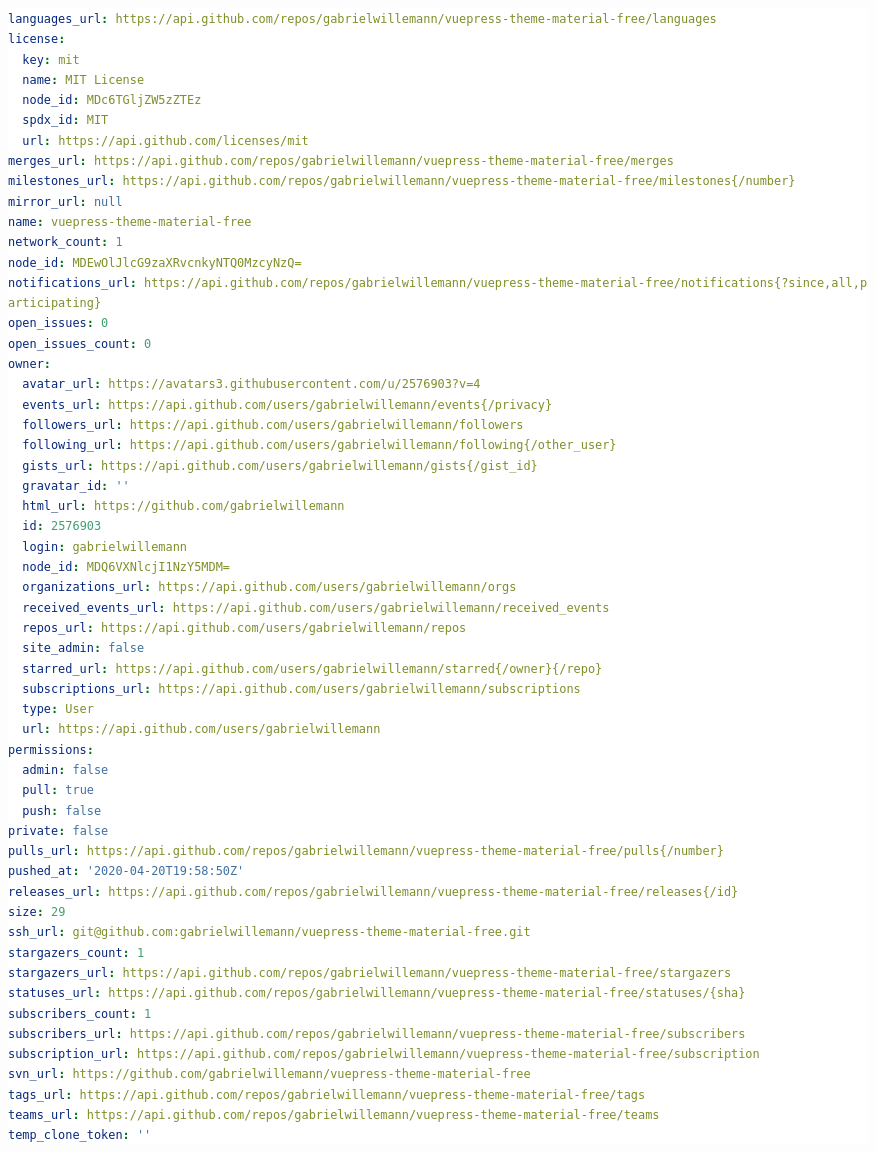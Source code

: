 ```yaml
languages_url: https://api.github.com/repos/gabrielwillemann/vuepress-theme-material-free/languages
license:
  key: mit
  name: MIT License
  node_id: MDc6TGljZW5zZTEz
  spdx_id: MIT
  url: https://api.github.com/licenses/mit
merges_url: https://api.github.com/repos/gabrielwillemann/vuepress-theme-material-free/merges
milestones_url: https://api.github.com/repos/gabrielwillemann/vuepress-theme-material-free/milestones{/number}
mirror_url: null
name: vuepress-theme-material-free
network_count: 1
node_id: MDEwOlJlcG9zaXRvcnkyNTQ0MzcyNzQ=
notifications_url: https://api.github.com/repos/gabrielwillemann/vuepress-theme-material-free/notifications{?since,all,participating}
open_issues: 0
open_issues_count: 0
owner:
  avatar_url: https://avatars3.githubusercontent.com/u/2576903?v=4
  events_url: https://api.github.com/users/gabrielwillemann/events{/privacy}
  followers_url: https://api.github.com/users/gabrielwillemann/followers
  following_url: https://api.github.com/users/gabrielwillemann/following{/other_user}
  gists_url: https://api.github.com/users/gabrielwillemann/gists{/gist_id}
  gravatar_id: ''
  html_url: https://github.com/gabrielwillemann
  id: 2576903
  login: gabrielwillemann
  node_id: MDQ6VXNlcjI1NzY5MDM=
  organizations_url: https://api.github.com/users/gabrielwillemann/orgs
  received_events_url: https://api.github.com/users/gabrielwillemann/received_events
  repos_url: https://api.github.com/users/gabrielwillemann/repos
  site_admin: false
  starred_url: https://api.github.com/users/gabrielwillemann/starred{/owner}{/repo}
  subscriptions_url: https://api.github.com/users/gabrielwillemann/subscriptions
  type: User
  url: https://api.github.com/users/gabrielwillemann
permissions:
  admin: false
  pull: true
  push: false
private: false
pulls_url: https://api.github.com/repos/gabrielwillemann/vuepress-theme-material-free/pulls{/number}
pushed_at: '2020-04-20T19:58:50Z'
releases_url: https://api.github.com/repos/gabrielwillemann/vuepress-theme-material-free/releases{/id}
size: 29
ssh_url: git@github.com:gabrielwillemann/vuepress-theme-material-free.git
stargazers_count: 1
stargazers_url: https://api.github.com/repos/gabrielwillemann/vuepress-theme-material-free/stargazers
statuses_url: https://api.github.com/repos/gabrielwillemann/vuepress-theme-material-free/statuses/{sha}
subscribers_count: 1
subscribers_url: https://api.github.com/repos/gabrielwillemann/vuepress-theme-material-free/subscribers
subscription_url: https://api.github.com/repos/gabrielwillemann/vuepress-theme-material-free/subscription
svn_url: https://github.com/gabrielwillemann/vuepress-theme-material-free
tags_url: https://api.github.com/repos/gabrielwillemann/vuepress-theme-material-free/tags
teams_url: https://api.github.com/repos/gabrielwillemann/vuepress-theme-material-free/teams
temp_clone_token: ''
```